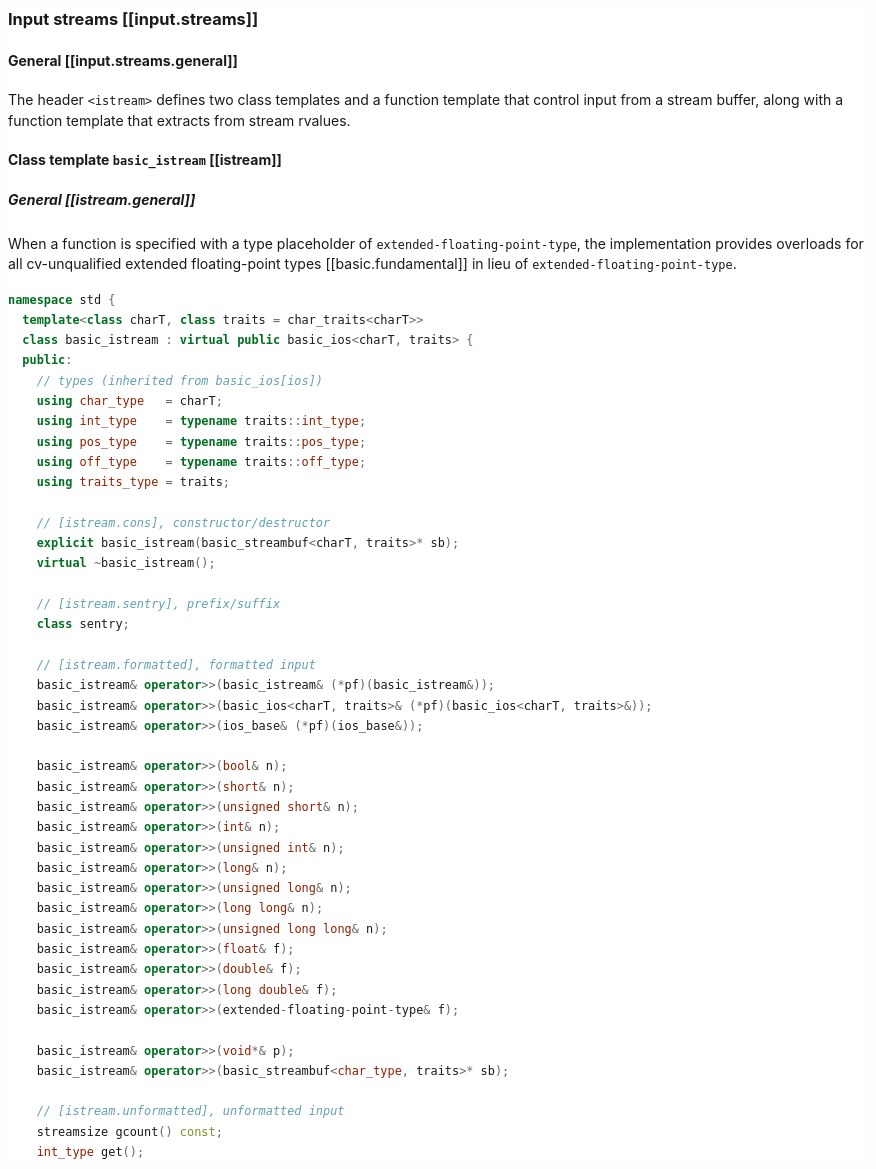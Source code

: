 ### Input streams <a id="input.streams">[[input.streams]]</a>

#### General <a id="input.streams.general">[[input.streams.general]]</a>

The header `<istream>` defines two class templates and a function
template that control input from a stream buffer, along with a function
template that extracts from stream rvalues.

#### Class template `basic_istream` <a id="istream">[[istream]]</a>

##### General <a id="istream.general">[[istream.general]]</a>

When a function is specified with a type placeholder of
`extended-floating-point-type`, the implementation provides overloads
for all cv-unqualified extended floating-point types
[[basic.fundamental]] in lieu of `extended-floating-point-type`.

``` cpp
namespace std {
  template<class charT, class traits = char_traits<charT>>
  class basic_istream : virtual public basic_ios<charT, traits> {
  public:
    // types (inherited from basic_ios[ios])
    using char_type   = charT;
    using int_type    = typename traits::int_type;
    using pos_type    = typename traits::pos_type;
    using off_type    = typename traits::off_type;
    using traits_type = traits;

    // [istream.cons], constructor/destructor
    explicit basic_istream(basic_streambuf<charT, traits>* sb);
    virtual ~basic_istream();

    // [istream.sentry], prefix/suffix
    class sentry;

    // [istream.formatted], formatted input
    basic_istream& operator>>(basic_istream& (*pf)(basic_istream&));
    basic_istream& operator>>(basic_ios<charT, traits>& (*pf)(basic_ios<charT, traits>&));
    basic_istream& operator>>(ios_base& (*pf)(ios_base&));

    basic_istream& operator>>(bool& n);
    basic_istream& operator>>(short& n);
    basic_istream& operator>>(unsigned short& n);
    basic_istream& operator>>(int& n);
    basic_istream& operator>>(unsigned int& n);
    basic_istream& operator>>(long& n);
    basic_istream& operator>>(unsigned long& n);
    basic_istream& operator>>(long long& n);
    basic_istream& operator>>(unsigned long long& n);
    basic_istream& operator>>(float& f);
    basic_istream& operator>>(double& f);
    basic_istream& operator>>(long double& f);
    basic_istream& operator>>(extended-floating-point-type& f);

    basic_istream& operator>>(void*& p);
    basic_istream& operator>>(basic_streambuf<char_type, traits>* sb);

    // [istream.unformatted], unformatted input
    streamsize gcount() const;
    int_type get();
```